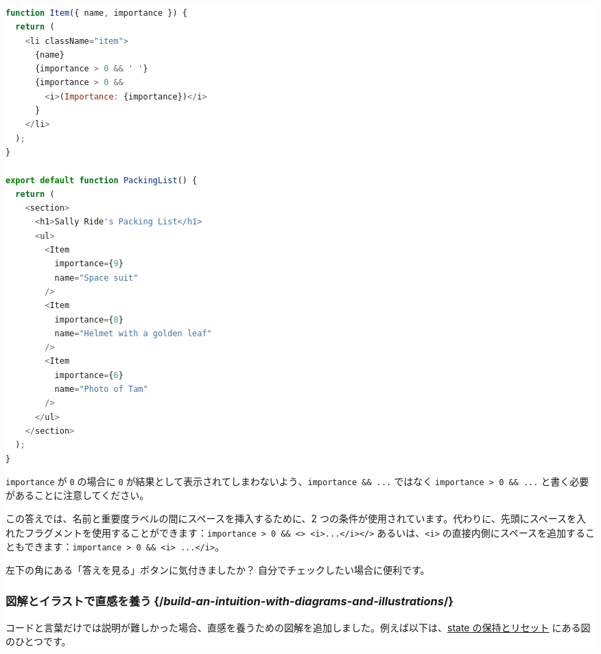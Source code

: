 ```js
function Item({ name, importance }) {
  return (
    <li className="item">
      {name}
      {importance > 0 && ' '}
      {importance > 0 &&
        <i>(Importance: {importance})</i>
      }
    </li>
  );
}

export default function PackingList() {
  return (
    <section>
      <h1>Sally Ride's Packing List</h1>
      <ul>
        <Item 
          importance={9} 
          name="Space suit" 
        />
        <Item 
          importance={0} 
          name="Helmet with a golden leaf" 
        />
        <Item 
          importance={6} 
          name="Photo of Tam" 
        />
      </ul>
    </section>
  );
}
```

</Sandpack>

`importance` が `0` の場合に `0` が結果として表示されてしまわないよう、`importance && ...` ではなく `importance > 0 && ...` と書く必要があることに注意してください。

この答えでは、名前と重要度ラベルの間にスペースを挿入するために、2 つの条件が使用されています。代わりに、先頭にスペースを入れたフラグメントを使用することができます：`importance > 0 && <> <i>...</i></>` あるいは、`<i>` の直接内側にスペースを追加することもできます：`importance > 0 && <i> ...</i>`。

</Solution>

</Challenges>

左下の角にある「答えを見る」ボタンに気付きましたか？ 自分でチェックしたい場合に便利です。

### 図解とイラストで直感を養う {/*build-an-intuition-with-diagrams-and-illustrations*/}

コードと言葉だけでは説明が難しかった場合、直感を養うための図解を追加しました。例えば以下は、[state の保持とリセット](/learn/preserving-and-resetting-state) にある図のひとつです。
